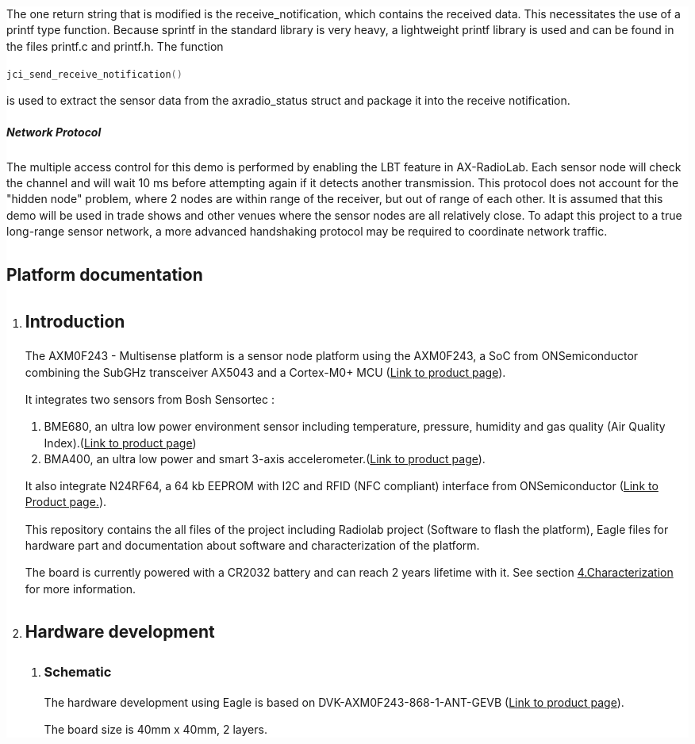 The one return string that is modified is the receive_notification, which contains the received data. This necessitates the use of a printf type function. Because sprintf in the standard library is very heavy, a lightweight printf library is used and can be found in the files printf.c and printf.h.  The function
```c++
jci_send_receive_notification()
```
is used to extract the sensor data from the axradio_status struct and package it into the receive notification.

##### Network Protocol
The multiple access control for this demo is performed by enabling the LBT feature in AX-RadioLab. Each sensor node will check the channel and will wait 10 ms before attempting again if it detects another transmission. This protocol does not account for the "hidden node" problem, where 2 nodes are within range of the receiver, but out of range of each other. It is assumed that this demo will be used in trade shows and other venues where the sensor nodes are all relatively close. To adapt this project to a true long-range sensor network, a more advanced handshaking protocol may be required to coordinate network traffic.


Platform documentation
-----
1. ## Introduction

   The AXM0F243 - Multisense platform is a sensor node platform using the AXM0F243, a SoC  from ONSemiconductor combining the SubGHz transceiver AX5043 and a Cortex-M0+ MCU ([Link to product page](https://www.onsemi.com/PowerSolutions/product.do?id=AXM0F243)).

   It integrates two sensors from Bosh Sensortec :

   1. BME680, an ultra low power environment sensor including temperature, pressure, humidity and gas quality (Air Quality Index).([Link to product page](https://www.bosch-sensortec.com/bst/products/all_products/bme680))
   2. BMA400, an ultra low power and smart 3-axis accelerometer.([Link to product page](https://www.bosch-sensortec.com/bst/products/all_products/bma400_1)).

   It also integrate N24RF64, a 64 kb EEPROM with I2C and RFID (NFC compliant) interface from ONSemiconductor ([Link to Product page.](https://www.onsemi.com/PowerSolutions/product.do?id=N24RF64)).



   This repository contains the all files of the project including Radiolab project (Software to flash the platform), Eagle files for hardware part and documentation about software and characterization of the platform.

   The board is currently powered with a CR2032 battery and can reach 2 years lifetime with it. See section [4.Characterization](#Characterization) for more information.



2. ## Hardware development


   1. ### Schematic

      The hardware development using Eagle is based on DVK-AXM0F243-868-1-ANT-GEVB ([Link to product page](https://www.onsemi.com/PowerSolutions/evalBoard.do?id=DVK-AXM0F243-868-1-ANT-GEVB)).

      The board size is 40mm x 40mm, 2 layers.
